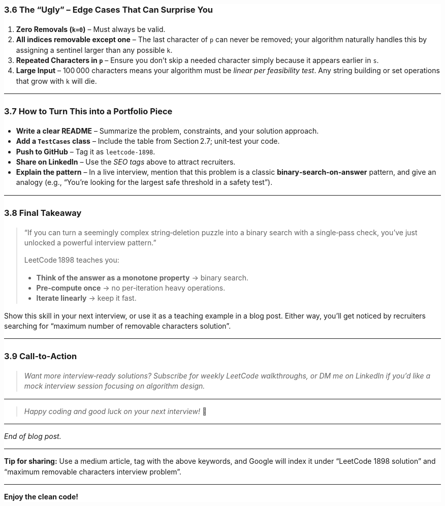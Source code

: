 
### 3.6  The “Ugly” – Edge Cases That Can Surprise You

1. **Zero Removals (`k=0`)** – Must always be valid.  
2. **All indices removable except one** – The last character of `p` can never be removed; your algorithm naturally handles this by assigning a sentinel larger than any possible `k`.  
3. **Repeated Characters in `p`** – Ensure you don’t skip a needed character simply because it appears earlier in `s`.  
4. **Large Input** – 100 000 characters means your algorithm must be *linear per feasibility test*. Any string building or set operations that grow with `k` will die.

---

### 3.7  How to Turn This into a Portfolio Piece

* **Write a clear README** – Summarize the problem, constraints, and your solution approach.  
* **Add a `TestCases` class** – Include the table from Section 2.7; unit‑test your code.  
* **Push to GitHub** – Tag it as `leetcode-1898`.  
* **Share on LinkedIn** – Use the *SEO tags* above to attract recruiters.  
* **Explain the pattern** – In a live interview, mention that this problem is a classic **binary‑search‑on‑answer** pattern, and give an analogy (e.g., “You’re looking for the largest safe threshold in a safety test”).

---

### 3.8  Final Takeaway

> “If you can turn a seemingly complex string‑deletion puzzle into a binary search with a single‑pass check, you’ve just unlocked a powerful interview pattern.”  
>  
> LeetCode 1898 teaches you:  
> * **Think of the answer as a monotone property** → binary search.  
> * **Pre‑compute once** → no per‑iteration heavy operations.  
> * **Iterate linearly** → keep it fast.  

Show this skill in your next interview, or use it as a teaching example in a blog post. Either way, you’ll get noticed by recruiters searching for “maximum number of removable characters solution”.

---

### 3.9  Call‑to‑Action

> *Want more interview‑ready solutions? Subscribe for weekly LeetCode walkthroughs, or DM me on LinkedIn if you’d like a mock interview session focusing on algorithm design.*

--- 

> *Happy coding and good luck on your next interview!* 🚀

--- 

*End of blog post.*  

--- 

**Tip for sharing:** Use a medium article, tag with the above keywords, and Google will index it under “LeetCode 1898 solution” and “maximum removable characters interview problem”.  

--- 

**Enjoy the clean code!**
